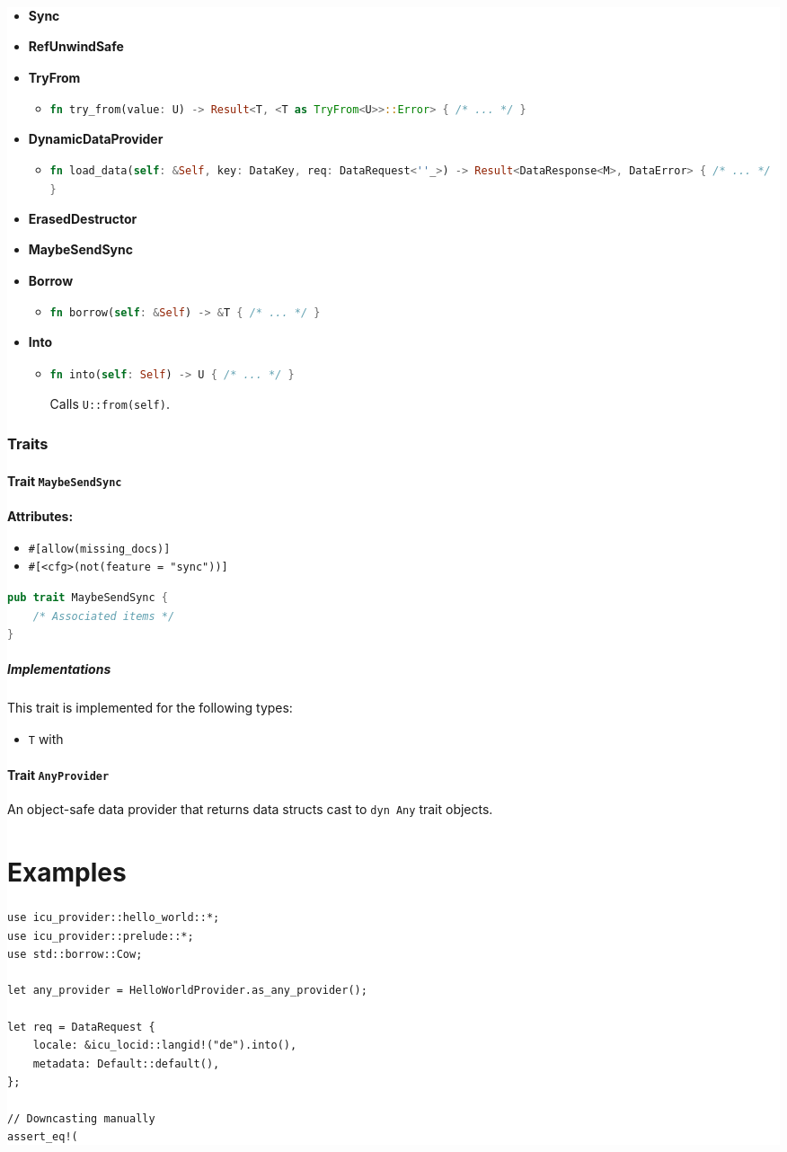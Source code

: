 - **Sync**
- **RefUnwindSafe**
- **TryFrom**
  - ```rust
    fn try_from(value: U) -> Result<T, <T as TryFrom<U>>::Error> { /* ... */ }
    ```

- **DynamicDataProvider**
  - ```rust
    fn load_data(self: &Self, key: DataKey, req: DataRequest<''_>) -> Result<DataResponse<M>, DataError> { /* ... */ }
    ```

- **ErasedDestructor**
- **MaybeSendSync**
- **Borrow**
  - ```rust
    fn borrow(self: &Self) -> &T { /* ... */ }
    ```

- **Into**
  - ```rust
    fn into(self: Self) -> U { /* ... */ }
    ```
    Calls `U::from(self)`.

### Traits

#### Trait `MaybeSendSync`

**Attributes:**

- `#[allow(missing_docs)]`
- `#[<cfg>(not(feature = "sync"))]`

```rust
pub trait MaybeSendSync {
    /* Associated items */
}
```

##### Implementations

This trait is implemented for the following types:

- `T` with <T>

#### Trait `AnyProvider`

An object-safe data provider that returns data structs cast to `dyn Any` trait objects.

# Examples

```
use icu_provider::hello_world::*;
use icu_provider::prelude::*;
use std::borrow::Cow;

let any_provider = HelloWorldProvider.as_any_provider();

let req = DataRequest {
    locale: &icu_locid::langid!("de").into(),
    metadata: Default::default(),
};

// Downcasting manually
assert_eq!(
```

[`ICU4X`]: ../icu/index.html
[`DataProvider`]: data_provider::DataProvider
[`DataKey`]: key::DataKey
[`DataLocale`]: request::DataLocale
[`IterableDynamicDataProvider`]: datagen::IterableDynamicDataProvider
[`IterableDataProvider`]: datagen::IterableDataProvider
[`AnyPayloadProvider`]: ../icu_provider_adapters/any_payload/struct.AnyPayloadProvider.html
[`HelloWorldProvider`]: hello_world::HelloWorldProvider
[`AnyProvider`]: any::AnyProvider
[`Yokeable`]: yoke::Yokeable
[`impl_dynamic_data_provider!`]: impl_dynamic_data_provider
[`icu_provider_adapters`]: ../icu_provider_adapters/index.html
[`DatagenProvider`]: ../icu_datagen/struct.DatagenProvider.html
[`as_downcasting()`]: AsDowncastingAnyProvider::as_downcasting
[`as_deserializing()`]: AsDeserializingBufferProvider::as_deserializing
[`CldrJsonDataProvider`]: ../icu_datagen/cldr/struct.CldrJsonDataProvider.html
[`FsDataProvider`]: ../icu_provider_fs/struct.FsDataProvider.html
[`BlobDataProvider`]: ../icu_provider_blob/struct.BlobDataProvider.html
[`icu_datagen`]: ../icu_datagen/index.html
[`as_deserializing()`]: AsDeserializingBufferProvider::as_deserializing
[`DataProvider`]: crate::DataProvider
[`BufferProvider`]: crate::BufferProvider
[`AnyProvider`]: crate::AnyProvider
[`AnyPayloadProvider`]: ../../icu_provider_adapters/any_payload/struct.AnyPayloadProvider.html
[`ForkByKeyProvider`]: ../../icu_provider_adapters/fork/struct.ForkByKeyProvider.html
[`BlobDataProvider`]: ../../icu_provider_blob/struct.BlobDataProvider.html
[`StaticDataProvider`]: ../../icu_provider_blob/struct.StaticDataProvider.html
[`FsDataProvider`]: ../../icu_provider_blob/struct.FsDataProvider.html
[`ICU4XDataProvider`]: ../../icu_capi/provider/ffi/struct.ICU4XDataProvider.html
[`DataPayload::downcast`]: crate::DataPayload::downcast
[`DataErrorKind::MissingDataKey`]: crate::DataErrorKind::MissingDataKey
[`impl_data_provider_never_marker!`]: crate::impl_data_provider_never_marker
[`data_struct`]: crate::data_struct
[`data_struct!`]: crate::data_struct
[`DataProvider`]: crate::DataProvider
[`BufferMarker`]: crate::BufferMarker
[`AnyMarker`]: crate::AnyMarker
[`DataMarker::Yokeable`]: crate::DataMarker::Yokeable
[`DynamicDataProvider`]: crate::DynamicDataProvider
[`DataProvider`]: crate::DataProvider
[`AnyPayload`]: (crate::any::AnyPayload)
[`DataErrorKind::MissingDataKey`]: (crate::DataErrorKind::MissingDataKey)
[`SerializeMarker`]: (crate::serde::SerializeMarker)